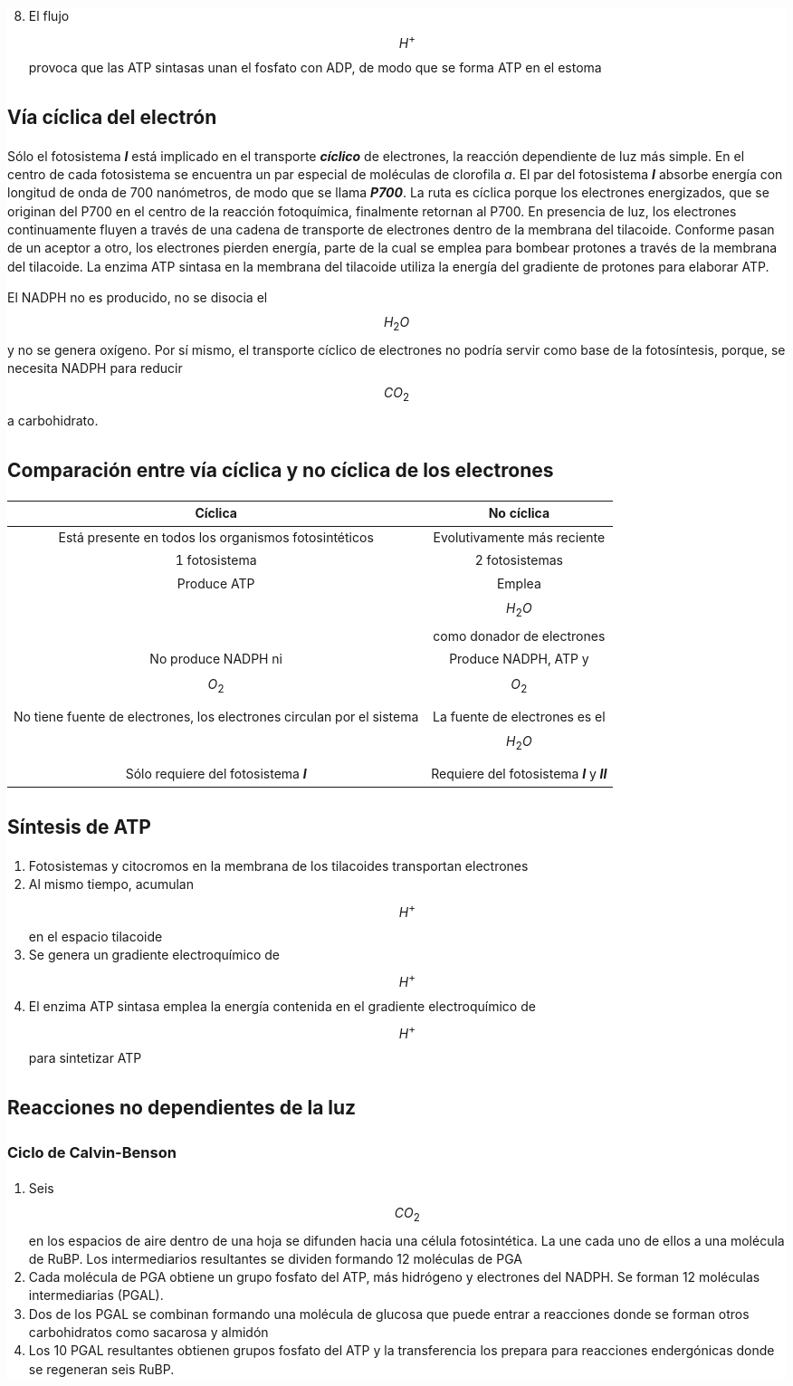 8. El flujo $$H^+$$ provoca que las ATP sintasas unan el fosfato con ADP, de modo que se forma ATP en el estoma

## Vía cíclica del electrón

Sólo el fotosistema ***I*** está implicado en el transporte ***cíclico*** de electrones, la reacción dependiente de luz más simple. En el centro de cada fotosistema se encuentra un par especial de moléculas de clorofila *a*. El par del fotosistema ***I*** absorbe energía con longitud de onda de 700 nanómetros, de modo que se llama ***P700***.  La ruta es cíclica porque los electrones energizados, que se originan del P700 en el centro de la reacción fotoquímica, finalmente retornan al P700. En presencia de luz, los electrones continuamente fluyen a través de una cadena de transporte de electrones dentro de la membrana del tilacoide. Conforme pasan de un aceptor a otro, los electrones pierden energía, parte de la cual se emplea para bombear protones a través de la membrana del tilacoide. La enzima ATP sintasa en la membrana del tilacoide utiliza la energía del gradiente de protones para elaborar ATP. 

El NADPH no es producido, no se disocia el $$H_2O$$ y no se genera oxígeno. Por sí mismo, el transporte cíclico de electrones no podría servir como base de la fotosíntesis, porque, se necesita NADPH para reducir $$CO_2$$ a carbohidrato.

## Comparación entre vía cíclica y no cíclica de los electrones

| Cíclica | No cíclica |
|:-:|:-:|
| Está presente en todos los organismos fotosintéticos | Evolutivamente más reciente |
| 1 fotosistema | 2 fotosistemas |
| Produce ATP | Emplea $$H_2O$$ como donador de electrones |
| No produce NADPH ni $$O_2$$ | Produce NADPH, ATP y $$O_2$$ |
| No tiene fuente de electrones, los electrones circulan por el sistema | La fuente de electrones es el $$H_2O$$ |
| Sólo requiere del fotosistema ***I*** | Requiere del fotosistema ***I*** y ***II*** |

## Síntesis de ATP

1. Fotosistemas y citocromos en la membrana de los tilacoides transportan electrones
2. Al mismo tiempo, acumulan $$H^+$$ en el espacio tilacoide
3. Se genera un gradiente electroquímico de $$H^+$$
4. El enzima ATP sintasa emplea la energía contenida en el gradiente electroquímico de $$H^+$$ para sintetizar ATP

## Reacciones no dependientes de la luz

### Ciclo de Calvin-Benson

1. Seis $$CO_2$$ en los espacios de aire dentro de una hoja se difunden hacia una célula fotosintética. La une cada uno de ellos a una molécula de RuBP. Los intermediarios resultantes se dividen formando 12 moléculas de PGA
2. Cada molécula de PGA obtiene un grupo fosfato del ATP, más hidrógeno y electrones del NADPH. Se forman 12 moléculas intermediarias (PGAL).
3. Dos de los PGAL se combinan formando una molécula de glucosa que puede entrar a reacciones donde se forman otros carbohidratos como sacarosa y almidón
4. Los 10 PGAL resultantes obtienen grupos fosfato del ATP y la transferencia los prepara para reacciones endergónicas donde se regeneran seis RuBP.
